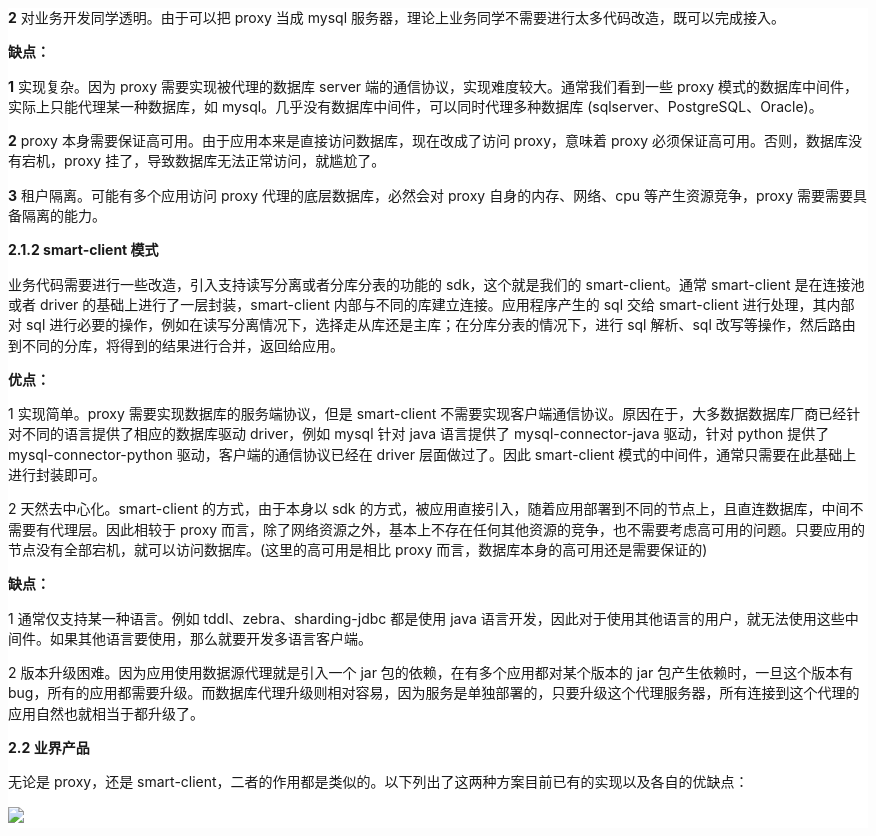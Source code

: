   

**2** 对业务开发同学透明。由于可以把 proxy 当成 mysql 服务器，理论上业务同学不需要进行太多代码改造，既可以完成接入。

  

**缺点：**

  

**1** 实现复杂。因为 proxy 需要实现被代理的数据库 server 端的通信协议，实现难度较大。通常我们看到一些 proxy 模式的数据库中间件，实际上只能代理某一种数据库，如 mysql。几乎没有数据库中间件，可以同时代理多种数据库 (sqlserver、PostgreSQL、Oracle)。

  

**2** proxy 本身需要保证高可用。由于应用本来是直接访问数据库，现在改成了访问 proxy，意味着 proxy 必须保证高可用。否则，数据库没有宕机，proxy 挂了，导致数据库无法正常访问，就尴尬了。

  

**3** 租户隔离。可能有多个应用访问 proxy 代理的底层数据库，必然会对 proxy 自身的内存、网络、cpu 等产生资源竞争，proxy 需要需要具备隔离的能力。

  

**2.1.2 smart-client 模式**

  

业务代码需要进行一些改造，引入支持读写分离或者分库分表的功能的 sdk，这个就是我们的 smart-client。通常 smart-client 是在连接池或者 driver 的基础上进行了一层封装，smart-client 内部与不同的库建立连接。应用程序产生的 sql 交给 smart-client 进行处理，其内部对 sql 进行必要的操作，例如在读写分离情况下，选择走从库还是主库；在分库分表的情况下，进行 sql 解析、sql 改写等操作，然后路由到不同的分库，将得到的结果进行合并，返回给应用。

  

**优点：**

  

1 实现简单。proxy 需要实现数据库的服务端协议，但是 smart-client 不需要实现客户端通信协议。原因在于，大多数据数据库厂商已经针对不同的语言提供了相应的数据库驱动 driver，例如 mysql 针对 java 语言提供了 mysql-connector-java 驱动，针对 python 提供了 mysql-connector-python 驱动，客户端的通信协议已经在 driver 层面做过了。因此 smart-client 模式的中间件，通常只需要在此基础上进行封装即可。

  

2 天然去中心化。smart-client 的方式，由于本身以 sdk 的方式，被应用直接引入，随着应用部署到不同的节点上，且直连数据库，中间不需要有代理层。因此相较于 proxy 而言，除了网络资源之外，基本上不存在任何其他资源的竞争，也不需要考虑高可用的问题。只要应用的节点没有全部宕机，就可以访问数据库。(这里的高可用是相比 proxy 而言，数据库本身的高可用还是需要保证的)

  

**缺点：**

  

1 通常仅支持某一种语言。例如 tddl、zebra、sharding-jdbc 都是使用 java 语言开发，因此对于使用其他语言的用户，就无法使用这些中间件。如果其他语言要使用，那么就要开发多语言客户端。

  

2 版本升级困难。因为应用使用数据源代理就是引入一个 jar 包的依赖，在有多个应用都对某个版本的 jar 包产生依赖时，一旦这个版本有 bug，所有的应用都需要升级。而数据库代理升级则相对容易，因为服务是单独部署的，只要升级这个代理服务器，所有连接到这个代理的应用自然也就相当于都升级了。

  

**2.2 业界产品**

  

无论是 proxy，还是 smart-client，二者的作用都是类似的。以下列出了这两种方案目前已有的实现以及各自的优缺点：

  

![](https://pic1.zhimg.com/v2-4e454d382eda7c877c45423479f62328_b.jpg)
